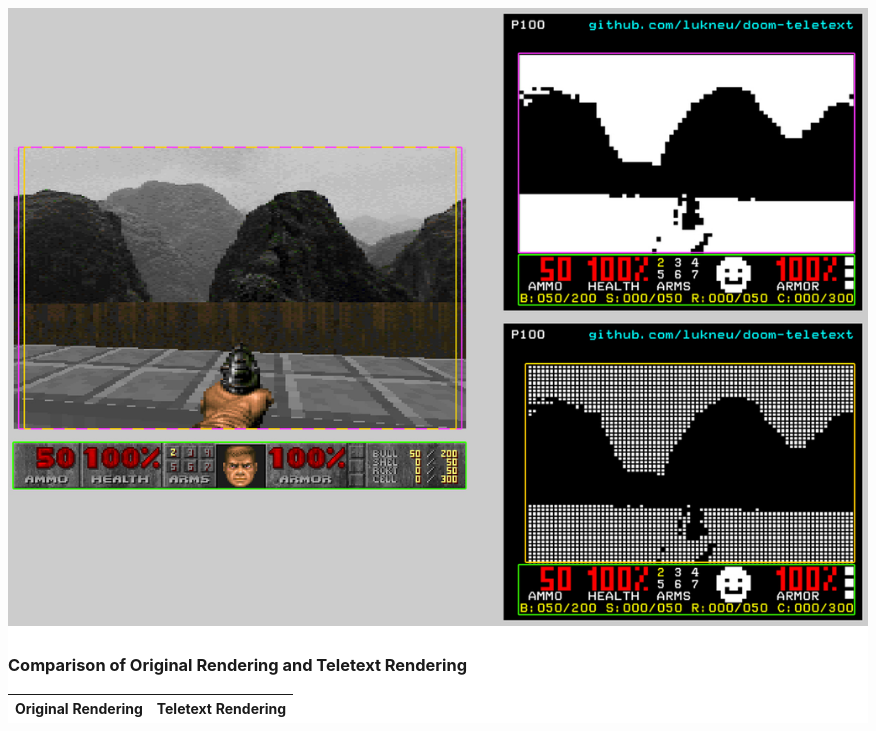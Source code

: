 ![doom-teletext rendering modes](screenshots/doom-teletext_rendering_overview.jpg)

### Comparison of Original Rendering and Teletext Rendering

| Original Rendering                                                     | Teletext Rendering                                                        |
|------------------------------------------------------------------------|---------------------------------------------------------------------------|